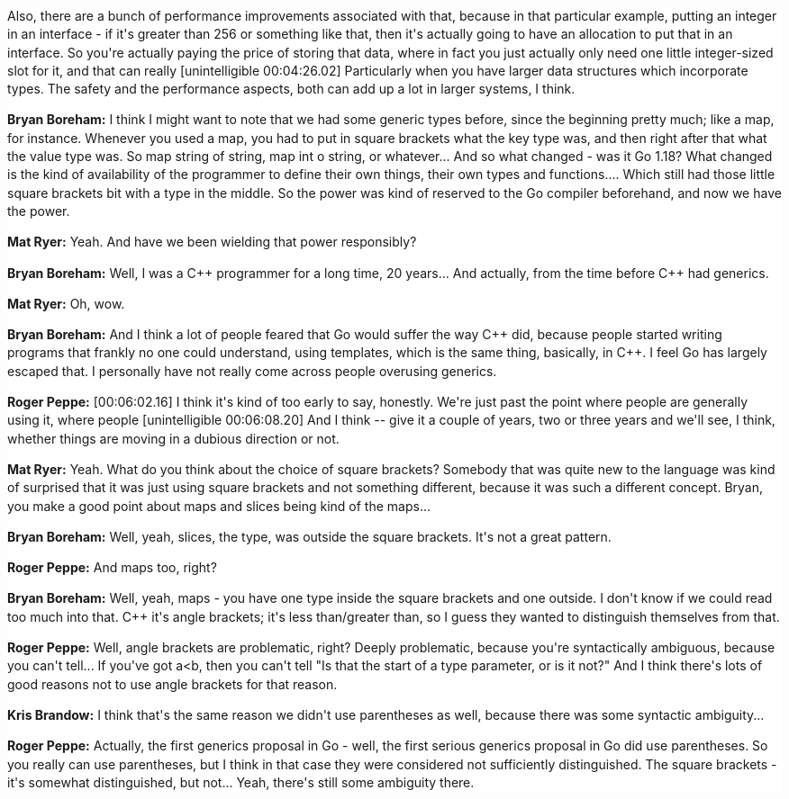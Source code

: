 Also, there are a bunch of performance improvements associated with that, because in that particular example, putting an integer in an interface - if it's greater than 256 or something like that, then it's actually going to have an allocation to put that in an interface. So you're actually paying the price of storing that data, where in fact you just actually only need one little integer-sized slot for it, and that can really \[unintelligible 00:04:26.02\] Particularly when you have larger data structures which incorporate types. The safety and the performance aspects, both can add up a lot in larger systems, I think.

**Bryan Boreham:** I think I might want to note that we had some generic types before, since the beginning pretty much; like a map, for instance. Whenever you used a map, you had to put in square brackets what the key type was, and then right after that what the value type was. So map string of string, map int o string, or whatever... And so what changed - was it Go 1.18? What changed is the kind of availability of the programmer to define their own things, their own types and functions.... Which still had those little square brackets bit with a type in the middle. So the power was kind of reserved to the Go compiler beforehand, and now we have the power.

**Mat Ryer:** Yeah. And have we been wielding that power responsibly?

**Bryan Boreham:** Well, I was a C++ programmer for a long time, 20 years... And actually, from the time before C++ had generics.

**Mat Ryer:** Oh, wow.

**Bryan Boreham:** And I think a lot of people feared that Go would suffer the way C++ did, because people started writing programs that frankly no one could understand, using templates, which is the same thing, basically, in C++. I feel Go has largely escaped that. I personally have not really come across people overusing generics.

**Roger Peppe:** \[00:06:02.16\] I think it's kind of too early to say, honestly. We're just past the point where people are generally using it, where people \[unintelligible 00:06:08.20\] And I think -- give it a couple of years, two or three years and we'll see, I think, whether things are moving in a dubious direction or not.

**Mat Ryer:** Yeah. What do you think about the choice of square brackets? Somebody that was quite new to the language was kind of surprised that it was just using square brackets and not something different, because it was such a different concept. Bryan, you make a good point about maps and slices being kind of the maps...

**Bryan Boreham:** Well, yeah, slices, the type, was outside the square brackets. It's not a great pattern.

**Roger Peppe:** And maps too, right?

**Bryan Boreham:** Well, yeah, maps - you have one type inside the square brackets and one outside. I don't know if we could read too much into that. C++ it's angle brackets; it's less than/greater than, so I guess they wanted to distinguish themselves from that.

**Roger Peppe:** Well, angle brackets are problematic, right? Deeply problematic, because you're syntactically ambiguous, because you can't tell... If you've got a&lt;b, then you can't tell "Is that the start of a type parameter, or is it not?" And I think there's lots of good reasons not to use angle brackets for that reason.

**Kris Brandow:** I think that's the same reason we didn't use parentheses as well, because there was some syntactic ambiguity...

**Roger Peppe:** Actually, the first generics proposal in Go - well, the first serious generics proposal in Go did use parentheses. So you really can use parentheses, but I think in that case they were considered not sufficiently distinguished. The square brackets - it's somewhat distinguished, but not... Yeah, there's still some ambiguity there.
